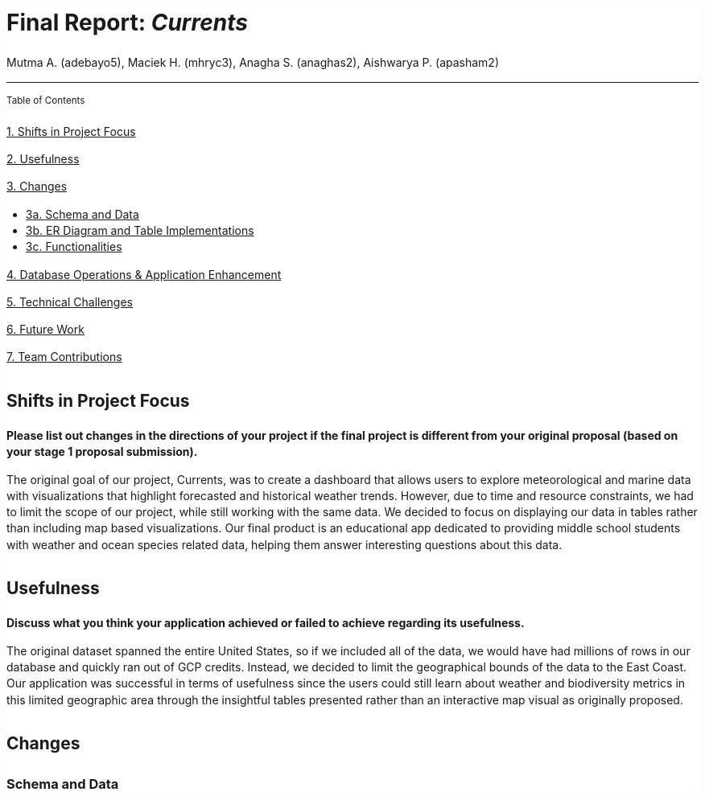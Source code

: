 # **Final Report:** *Currents*

Mutma A. (adebayo5), Maciek H. (mhryc3), Anagha S. (anaghas2), Aishwarya P. (apasham2)

- - -

<sup> Table of Contents

[1. Shifts in Project Focus](#shifts-in-project-focus)

[2. Usefulness](#usefulness)

[3. Changes](#changes)

- [3a. Schema and Data](#schema-and-data)
- [3b. ER Diagram and Table Implementations](#er-diagram-and-table-implementations)
- [3c. Functionalities](#functionalities)

[4. Database Operations & Application Enhancement](#database-operations--application-enhancement)

[5. Technical Challenges](#technical-challenges)

[6. Future Work](#future-work)

[7. Team Contributions](#team-contributions)


## Shifts in Project Focus

**Please list out changes in the directions of your project if the final project is different from your original proposal (based on your stage 1 proposal submission).**

The original goal of our project, Currents, was to create a dashboard that allows users to explore meteorological and marine data with visualizations that highlight forecasted and historical weather trends. However, due to time and resource constraints, we had to limit the scope of our project, while still working with the same data. We decided to focus on displaying our data in tables rather than including map based visualizations. Our final product is an educational app dedicated to providing middle school students with weather and ocean species related data, helping them answer interesting questions about this data.

## Usefulness

**Discuss what you think your application achieved or failed to achieve regarding its usefulness.**

The original dataset spanned the entire United States, so if we included all of the data, we would have had millions of rows in our database and quickly ran out of GCP credits. Instead, we decided to limit the geographical bounds of the data to the East Coast. Our application was successful in terms of usefulness since the users could still learn about weather and biodiversity metrics in this limited geographic area through the insightful tables presented rather than an interactive map visual as originally proposed.

## Changes

### Schema and Data
